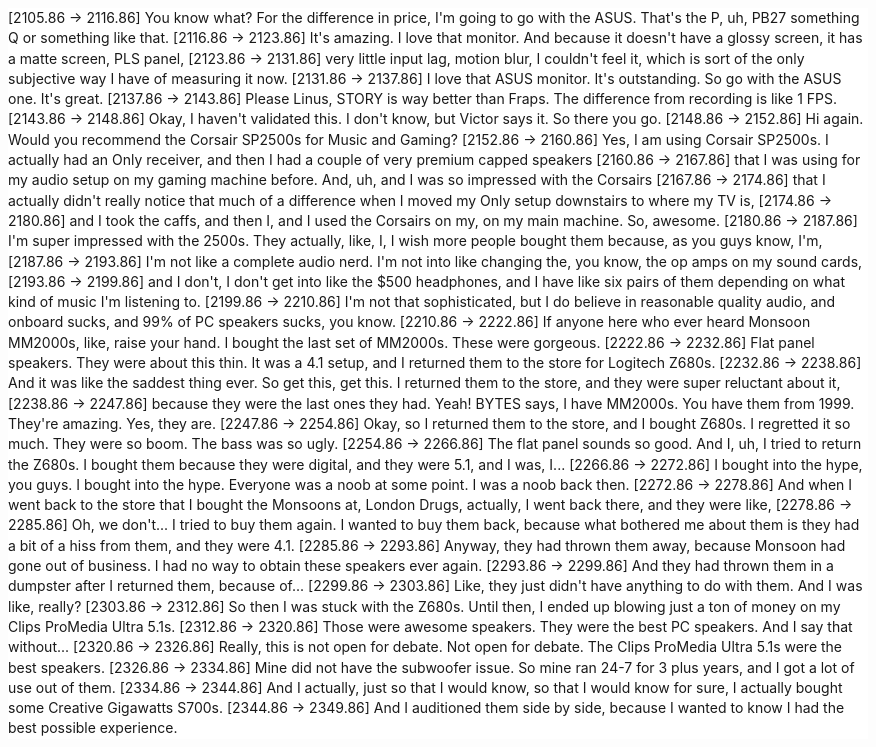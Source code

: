[2105.86 → 2116.86] You know what? For the difference in price, I'm going to go with the ASUS. That's the P, uh, PB27 something Q or something like that.
[2116.86 → 2123.86] It's amazing. I love that monitor. And because it doesn't have a glossy screen, it has a matte screen, PLS panel,
[2123.86 → 2131.86] very little input lag, motion blur, I couldn't feel it, which is sort of the only subjective way I have of measuring it now.
[2131.86 → 2137.86] I love that ASUS monitor. It's outstanding. So go with the ASUS one. It's great.
[2137.86 → 2143.86] Please Linus, STORY is way better than Fraps. The difference from recording is like 1 FPS.
[2143.86 → 2148.86] Okay, I haven't validated this. I don't know, but Victor says it. So there you go.
[2148.86 → 2152.86] Hi again. Would you recommend the Corsair SP2500s for Music and Gaming?
[2152.86 → 2160.86] Yes, I am using Corsair SP2500s. I actually had an Only receiver, and then I had a couple of very premium capped speakers
[2160.86 → 2167.86] that I was using for my audio setup on my gaming machine before. And, uh, and I was so impressed with the Corsairs
[2167.86 → 2174.86] that I actually didn't really notice that much of a difference when I moved my Only setup downstairs to where my TV is,
[2174.86 → 2180.86] and I took the caffs, and then I, and I used the Corsairs on my, on my main machine. So, awesome.
[2180.86 → 2187.86] I'm super impressed with the 2500s. They actually, like, I, I wish more people bought them because, as you guys know, I'm,
[2187.86 → 2193.86] I'm not like a complete audio nerd. I'm not into like changing the, you know, the op amps on my sound cards,
[2193.86 → 2199.86] and I don't, I don't get into like the $500 headphones, and I have like six pairs of them depending on what kind of music I'm listening to.
[2199.86 → 2210.86] I'm not that sophisticated, but I do believe in reasonable quality audio, and onboard sucks, and 99% of PC speakers sucks, you know.
[2210.86 → 2222.86] If anyone here who ever heard Monsoon MM2000s, like, raise your hand. I bought the last set of MM2000s. These were gorgeous.
[2222.86 → 2232.86] Flat panel speakers. They were about this thin. It was a 4.1 setup, and I returned them to the store for Logitech Z680s.
[2232.86 → 2238.86] And it was like the saddest thing ever. So get this, get this. I returned them to the store, and they were super reluctant about it,
[2238.86 → 2247.86] because they were the last ones they had. Yeah! BYTES says, I have MM2000s. You have them from 1999. They're amazing. Yes, they are.
[2247.86 → 2254.86] Okay, so I returned them to the store, and I bought Z680s. I regretted it so much. They were so boom. The bass was so ugly.
[2254.86 → 2266.86] The flat panel sounds so good. And I, uh, I tried to return the Z680s. I bought them because they were digital, and they were 5.1, and I was, I...
[2266.86 → 2272.86] I bought into the hype, you guys. I bought into the hype. Everyone was a noob at some point. I was a noob back then.
[2272.86 → 2278.86] And when I went back to the store that I bought the Monsoons at, London Drugs, actually, I went back there, and they were like,
[2278.86 → 2285.86] Oh, we don't... I tried to buy them again. I wanted to buy them back, because what bothered me about them is they had a bit of a hiss from them, and they were 4.1.
[2285.86 → 2293.86] Anyway, they had thrown them away, because Monsoon had gone out of business. I had no way to obtain these speakers ever again.
[2293.86 → 2299.86] And they had thrown them in a dumpster after I returned them, because of...
[2299.86 → 2303.86] Like, they just didn't have anything to do with them. And I was like, really?
[2303.86 → 2312.86] So then I was stuck with the Z680s. Until then, I ended up blowing just a ton of money on my Clips ProMedia Ultra 5.1s.
[2312.86 → 2320.86] Those were awesome speakers. They were the best PC speakers. And I say that without...
[2320.86 → 2326.86] Really, this is not open for debate. Not open for debate. The Clips ProMedia Ultra 5.1s were the best speakers.
[2326.86 → 2334.86] Mine did not have the subwoofer issue. So mine ran 24-7 for 3 plus years, and I got a lot of use out of them.
[2334.86 → 2344.86] And I actually, just so that I would know, so that I would know for sure, I actually bought some Creative Gigawatts S700s.
[2344.86 → 2349.86] And I auditioned them side by side, because I wanted to know I had the best possible experience.